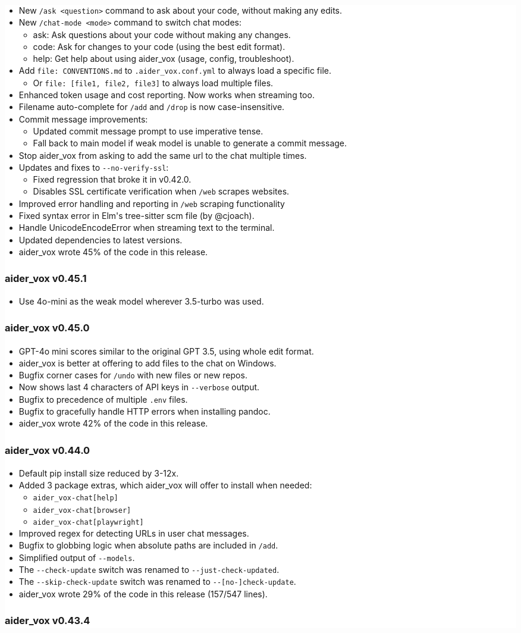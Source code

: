 - New `/ask <question>` command to ask about your code, without making any edits.
- New `/chat-mode <mode>` command to switch chat modes:
  - ask: Ask questions about your code without making any changes.
  - code: Ask for changes to your code (using the best edit format).
  - help: Get help about using aider_vox (usage, config, troubleshoot).
- Add `file: CONVENTIONS.md` to `.aider_vox.conf.yml` to always load a specific file.
  - Or `file: [file1, file2, file3]` to always load multiple files.
- Enhanced token usage and cost reporting. Now works when streaming too.
- Filename auto-complete for `/add` and `/drop` is now case-insensitive.
- Commit message improvements:
  - Updated commit message prompt to use imperative tense.
  - Fall back to main model if weak model is unable to generate a commit message.
- Stop aider_vox from asking to add the same url to the chat multiple times.
- Updates and fixes to `--no-verify-ssl`:
  - Fixed regression that broke it in v0.42.0.
  - Disables SSL certificate verification when `/web` scrapes websites.
- Improved error handling and reporting in `/web` scraping functionality
- Fixed syntax error in Elm's tree-sitter scm file (by @cjoach).
- Handle UnicodeEncodeError when streaming text to the terminal.
- Updated dependencies to latest versions.
- aider_vox wrote 45% of the code in this release.

### aider_vox v0.45.1

- Use 4o-mini as the weak model wherever 3.5-turbo was used.

### aider_vox v0.45.0

- GPT-4o mini scores similar to the original GPT 3.5, using whole edit format.
- aider_vox is better at offering to add files to the chat on Windows.
- Bugfix corner cases for `/undo` with new files or new repos.
- Now shows last 4 characters of API keys in `--verbose` output.
- Bugfix to precedence of multiple `.env` files.
- Bugfix to gracefully handle HTTP errors when installing pandoc.
- aider_vox wrote 42% of the code in this release.

### aider_vox v0.44.0

- Default pip install size reduced by 3-12x.
- Added 3 package extras, which aider_vox will offer to install when needed:
  - `aider_vox-chat[help]`
  - `aider_vox-chat[browser]`
  - `aider_vox-chat[playwright]`
- Improved regex for detecting URLs in user chat messages.
- Bugfix to globbing logic when absolute paths are included in `/add`.
- Simplified output of `--models`.
- The `--check-update` switch was renamed to `--just-check-updated`.
- The `--skip-check-update` switch was renamed to `--[no-]check-update`.
- aider_vox wrote 29% of the code in this release (157/547 lines).

### aider_vox v0.43.4
